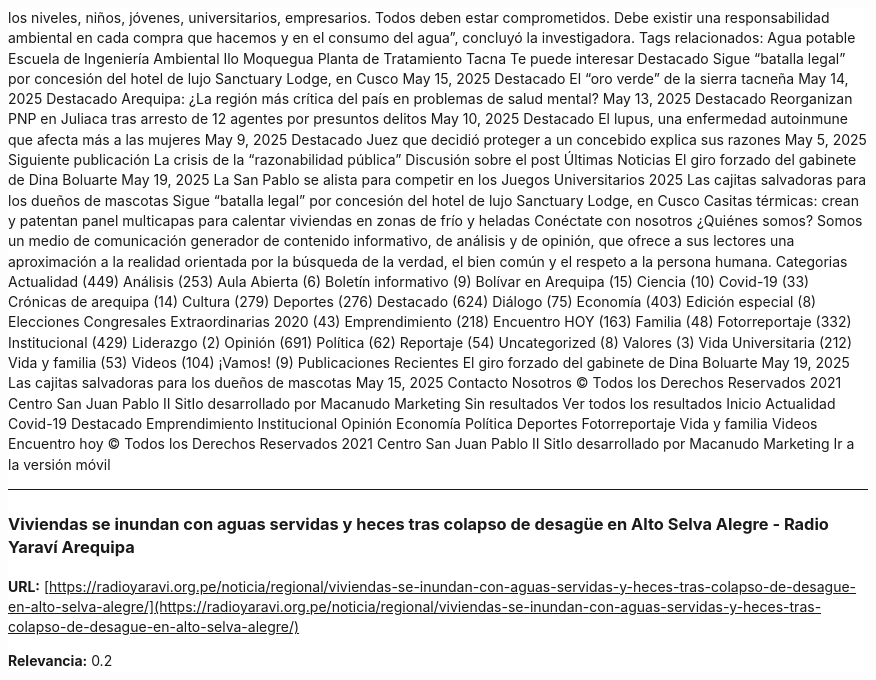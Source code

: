 los niveles, niños, jóvenes, universitarios, empresarios. Todos deben estar comprometidos. Debe existir una responsabilidad ambiental en cada compra que hacemos y en el consumo del agua”, concluyó la investigadora. Tags relacionados: Agua potable Escuela de Ingeniería Ambiental Ilo Moquegua Planta de Tratamiento Tacna Te puede interesar Destacado Sigue “batalla legal” por concesión del hotel de lujo Sanctuary Lodge, en Cusco May 15, 2025 Destacado El “oro verde” de la sierra tacneña May 14, 2025 Destacado Arequipa: ¿La región más crítica del país en problemas de salud mental? May 13, 2025 Destacado Reorganizan PNP en Juliaca tras arresto de 12 agentes por presuntos delitos May 10, 2025 Destacado El lupus, una enfermedad autoinmune que afecta más a las mujeres May 9, 2025 Destacado Juez que decidió proteger a un concebido explica sus razones May 5, 2025 Siguiente publicación La crisis de la “razonabilidad pública” Discusión sobre el post Últimas Noticias El giro forzado del gabinete de Dina Boluarte May 19, 2025 La San Pablo se alista para competir en los Juegos Universitarios 2025 Las cajitas salvadoras para los dueños de mascotas Sigue “batalla legal” por concesión del hotel de lujo Sanctuary Lodge, en Cusco Casitas térmicas: crean y patentan panel multicapas para calentar viviendas en zonas de frío y heladas Conéctate con nosotros ¿Quiénes somos? Somos un medio de comunicación generador de contenido informativo, de análisis y de opinión, que ofrece a sus lectores una aproximación a la realidad orientada por la búsqueda de la verdad, el bien común y el respeto a la persona humana. Categorias Actualidad (449) Análisis (253) Aula Abierta (6) Boletín informativo (9) Bolívar en Arequipa (15) Ciencia (10) Covid-19 (33) Crónicas de arequipa (14) Cultura (279) Deportes (276) Destacado (624) Diálogo (75) Economía (403) Edición especial (8) Elecciones Congresales Extraordinarias 2020 (43) Emprendimiento (218) Encuentro HOY (163) Familia (48) Fotorreportaje (332) Institucional (429) Liderazgo (2) Opinión (691) Política (62) Reportaje (54) Uncategorized (8) Valores (3) Vida Universitaria (212) Vida y familia (53) Videos (104) ¡Vamos! (9) Publicaciones Recientes El giro forzado del gabinete de Dina Boluarte May 19, 2025 Las cajitas salvadoras para los dueños de mascotas May 15, 2025 Contacto Nosotros © Todos los Derechos Reservados 2021 Centro San Juan Pablo II SitIo desarrollado por Macanudo Marketing Sin resultados Ver todos los resultados Inicio Actualidad Covid-19 Destacado Emprendimiento Institucional Opinión Economía Política Deportes Fotorreportaje Vida y familia Videos Encuentro hoy © Todos los Derechos Reservados 2021 Centro San Juan Pablo II SitIo desarrollado por Macanudo Marketing Ir a la versión móvil

---

### Viviendas se inundan con aguas servidas y heces tras colapso de desagüe en Alto Selva Alegre - Radio Yaraví Arequipa

**URL:** [https://radioyaravi.org.pe/noticia/regional/viviendas-se-inundan-con-aguas-servidas-y-heces-tras-colapso-de-desague-en-alto-selva-alegre/](https://radioyaravi.org.pe/noticia/regional/viviendas-se-inundan-con-aguas-servidas-y-heces-tras-colapso-de-desague-en-alto-selva-alegre/)

**Relevancia:** 0.2
